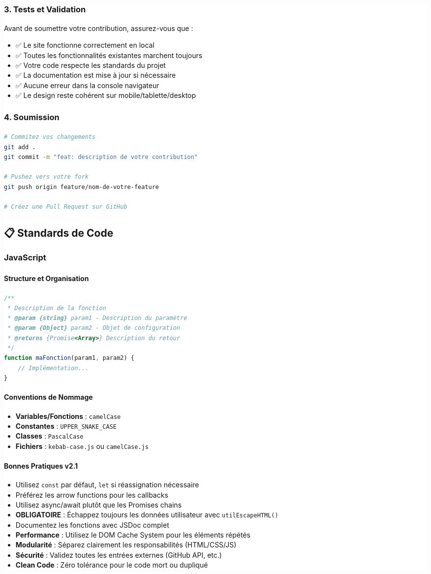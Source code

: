 ### 3. Tests et Validation

Avant de soumettre votre contribution, assurez-vous que :

- ✅ Le site fonctionne correctement en local
- ✅ Toutes les fonctionnalités existantes marchent toujours
- ✅ Votre code respecte les standards du projet
- ✅ La documentation est mise à jour si nécessaire
- ✅ Aucune erreur dans la console navigateur
- ✅ Le design reste cohérent sur mobile/tablette/desktop

### 4. Soumission

```bash
# Commitez vos changements
git add .
git commit -m "feat: description de votre contribution"

# Pushez vers votre fork
git push origin feature/nom-de-votre-feature

# Créez une Pull Request sur GitHub
```

## 📋 Standards de Code

### JavaScript

#### Structure et Organisation
```javascript
/**
 * Description de la fonction
 * @param {string} param1 - Description du paramètre
 * @param {Object} param2 - Objet de configuration
 * @returns {Promise<Array>} Description du retour
 */
function maFonction(param1, param2) {
    // Implémentation...
}
```

#### Conventions de Nommage
- **Variables/Fonctions** : `camelCase`
- **Constantes** : `UPPER_SNAKE_CASE`
- **Classes** : `PascalCase`
- **Fichiers** : `kebab-case.js` ou `camelCase.js`

#### Bonnes Pratiques v2.1
- Utilisez `const` par défaut, `let` si réassignation nécessaire
- Préférez les arrow functions pour les callbacks
- Utilisez async/await plutôt que les Promises chains
- **OBLIGATOIRE** : Échappez toujours les données utilisateur avec `utilEscapeHTML()`
- Documentez les fonctions avec JSDoc complet
- **Performance** : Utilisez le DOM Cache System pour les éléments répétés
- **Modularité** : Séparez clairement les responsabilités (HTML/CSS/JS)
- **Sécurité** : Validez toutes les entrées externes (GitHub API, etc.)
- **Clean Code** : Zéro tolérance pour le code mort ou dupliqué
